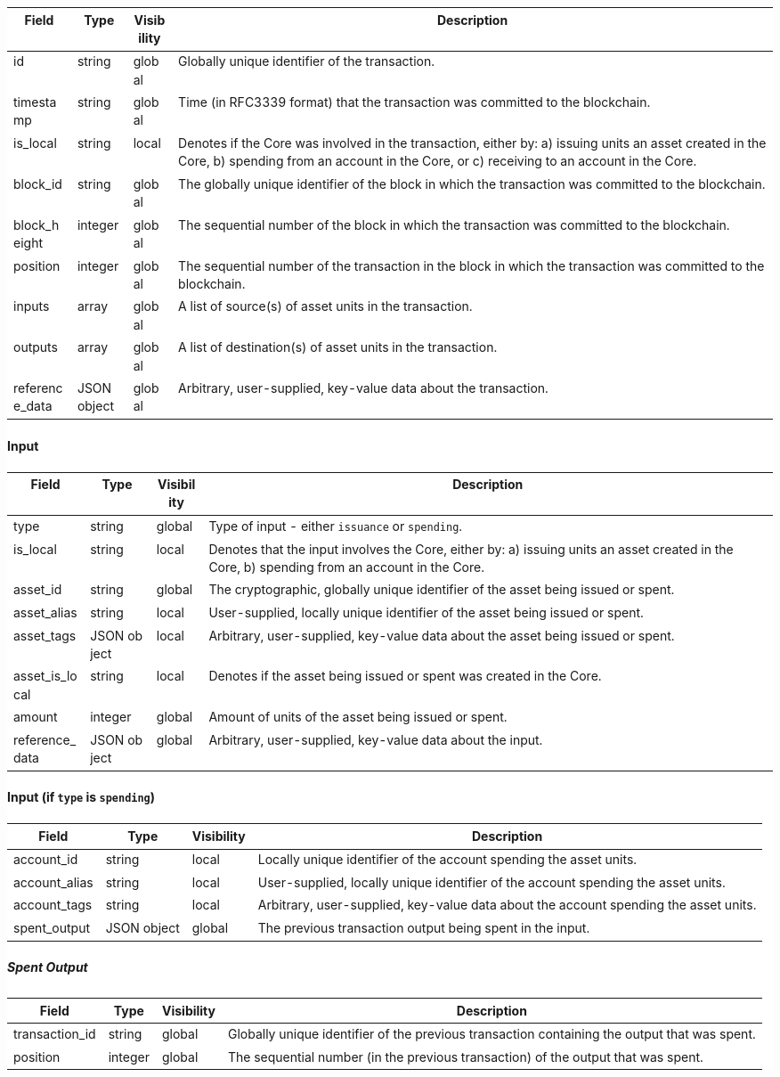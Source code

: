 | Field          | Type        | Visibility | Description                                                                                                                                                                                        |
|----------------|-------------|------------|----------------------------------------------------------------------------------------------------------------------------------------------------------------------------------------------------|
| id             | string      | global     | Globally unique identifier of the transaction.                                                                                                                                                     |
| timestamp      | string      | global     | Time (in RFC3339 format) that the transaction was committed to the blockchain.                                                                                                                     |
| is_local       | string      | local      | Denotes if the Core was involved in the transaction, either by: a) issuing units an asset created in the Core, b) spending from an account in the Core, or c) receiving to an account in the Core. |
| block_id       | string      | global     | The globally unique identifier of the block in which the transaction was committed to the blockchain.                                                                                              |
| block_height   | integer     | global     | The sequential number of the block in which the transaction was committed to the blockchain.                                                                                                       |
| position       | integer     | global     | The sequential number of the transaction in the block in which the transaction was committed to the blockchain.                                                                                    |
| inputs         | array       | global     | A list of source(s) of asset units in the transaction.                                                                                                                                             |
| outputs        | array       | global     | A list of destination(s) of asset units in the transaction.                                                                                                                                        |
| reference_data | JSON&nbsp;object | global     | Arbitrary, user-supplied, key-value data about the transaction.                                                                                                                                    |

#### Input

| Field          | Type        | Visibility | Description                                                                                                                                  |
|----------------|-------------|------------|----------------------------------------------------------------------------------------------------------------------------------------------|
| type           | string      | global     | Type of input - either `issuance` or `spending`.                                                                                             |
| is_local       | string      | local      | Denotes that the input involves the Core, either by: a) issuing units an asset created in the Core, b) spending from an account in the Core. |
| asset_id       | string      | global     | The cryptographic, globally unique identifier of the asset being issued or spent.                                                            |
| asset_alias    | string      | local      | User-supplied, locally unique identifier of the asset being issued or spent.                                                                 |
| asset_tags     | JSON&nbsp;object | local      | Arbitrary, user-supplied, key-value data about the asset being issued or spent.                                                              |
| asset_is_local | string      | local      | Denotes if the asset being issued or spent was created in the Core.                                                                          |
| amount         | integer     | global     | Amount of units of the asset being issued or spent.                                                                                          |
| reference_data | JSON&nbsp;object | global     | Arbitrary, user-supplied, key-value data about the input.                                                                                    |

#### Input (if `type` is `spending`)

| Field         | Type        | Visibility | Description                                                                          |
|---------------|-------------|------------|--------------------------------------------------------------------------------------|
| account_id    | string      | local      | Locally unique identifier of the account spending the asset units.                   |
| account_alias | string      | local      | User-supplied, locally unique identifier of the account spending the asset units.    |
| account_tags  | string      | local      | Arbitrary, user-supplied, key-value data about the account spending the asset units. |
| spent_output  | JSON&nbsp;object | global     | The previous transaction output being spent in the input.                            |

##### Spent Output

| Field          | Type    | Visibility | Description                                                                                  |
|----------------|---------|------------|----------------------------------------------------------------------------------------------|
| transaction_id | string  | global     | Globally unique identifier of the previous transaction containing the output that was spent. |
| position       | integer | global     | The sequential number (in the previous transaction) of the output that was spent.            |

